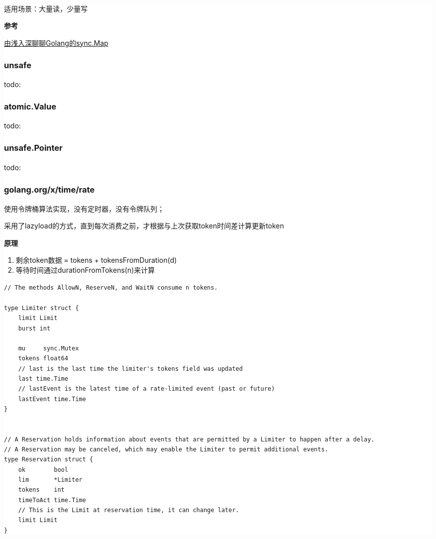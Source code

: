 适用场景：大量读，少量写


**参考**

[由浅入深聊聊Golang的sync.Map](https://juejin.im/post/5d36a7cbf265da1bb47da444)








### unsafe
todo:

### atomic.Value
todo:

### unsafe.Pointer
todo:



### golang.org/x/time/rate

使用令牌桶算法实现，没有定时器，没有令牌队列；

采用了lazyload的方式，直到每次消费之前，才根据与上次获取token时间差计算更新token

**原理**

1. 剩余token数据 = tokens + tokensFromDuration(d)
2. 等待时间通过durationFromTokens(n)来计算


```golang
// The methods AllowN, ReserveN, and WaitN consume n tokens.

type Limiter struct {
    limit Limit
    burst int

    mu     sync.Mutex
    tokens float64
    // last is the last time the limiter's tokens field was updated
    last time.Time
    // lastEvent is the latest time of a rate-limited event (past or future)
    lastEvent time.Time
}


// A Reservation holds information about events that are permitted by a Limiter to happen after a delay.
// A Reservation may be canceled, which may enable the Limiter to permit additional events.
type Reservation struct {
    ok        bool
    lim       *Limiter
    tokens    int
    timeToAct time.Time
    // This is the Limit at reservation time, it can change later.
    limit Limit
}
```

